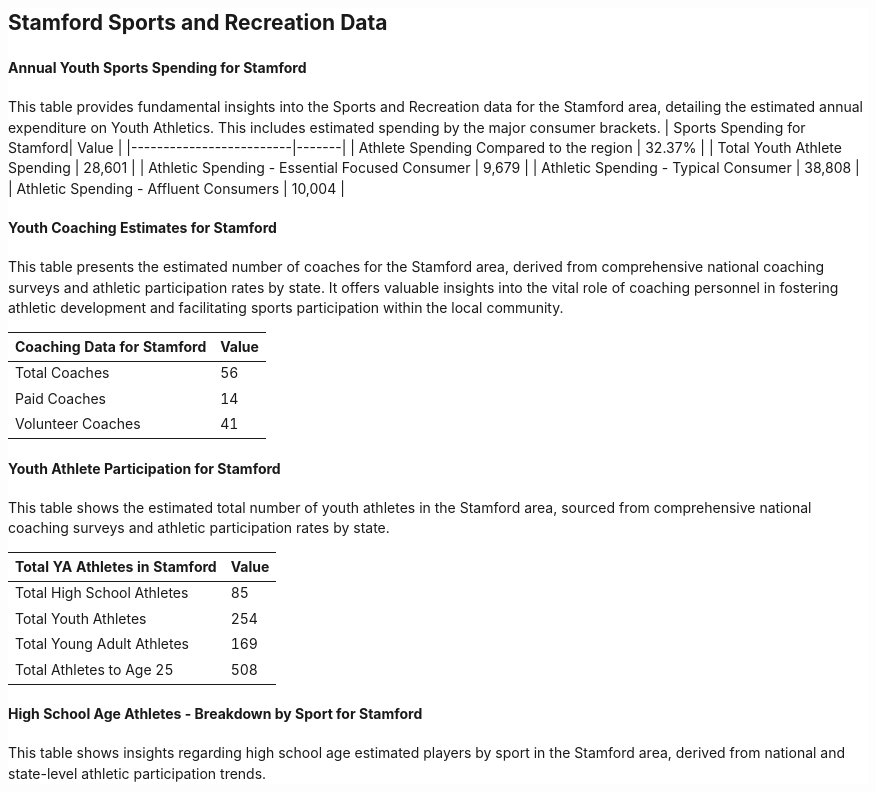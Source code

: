 ## Stamford Sports and Recreation Data

#### Annual Youth Sports Spending for Stamford

This table provides fundamental insights into the Sports and Recreation data for the Stamford area, detailing the estimated annual expenditure on Youth Athletics. This includes estimated spending by the major consumer brackets. 
| Sports Spending for Stamford| Value |
|-------------------------|-------|
| Athlete Spending Compared to the region | 32.37% |
| Total Youth Athlete Spending | 28,601 |
| Athletic Spending - Essential Focused Consumer | 9,679 |
| Athletic Spending - Typical Consumer | 38,808 |
| Athletic Spending - Affluent Consumers | 10,004 |

#### Youth Coaching Estimates for Stamford

This table presents the estimated number of coaches for the Stamford area, derived from comprehensive national coaching surveys and athletic participation rates by state. It offers valuable insights into the vital role of coaching personnel in fostering athletic development and facilitating sports participation within the local community.

| Coaching Data for Stamford | Value |
|-------------|-------|
| Total Coaches | 56 |
| Paid Coaches | 14 |
| Volunteer Coaches | 41 |

#### Youth Athlete Participation for Stamford

This table shows the estimated total number of youth athletes in the Stamford area, sourced from comprehensive national coaching surveys and athletic participation rates by state.

| Total YA Athletes in Stamford | Value |
|-------------|-------|
| Total High School Athletes | 85 |
| Total Youth Athletes | 254 |
| Total Young Adult Athletes | 169 |
| Total Athletes to Age 25 | 508 |

#### High School Age Athletes - Breakdown by Sport for Stamford

This table shows insights regarding high school age estimated players by sport in the Stamford area, derived from national and state-level athletic participation trends. 
